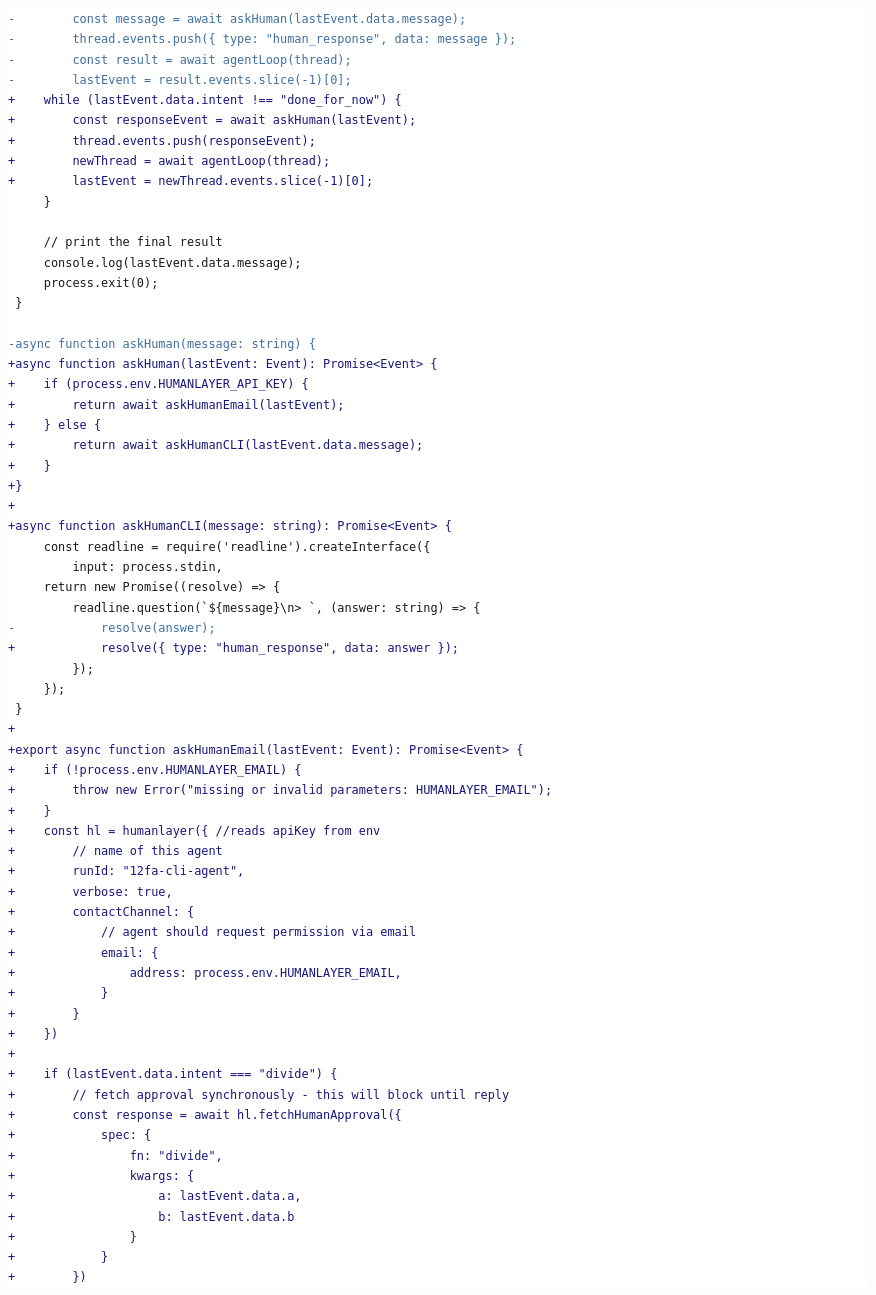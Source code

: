 ```diff
-        const message = await askHuman(lastEvent.data.message);
-        thread.events.push({ type: "human_response", data: message });
-        const result = await agentLoop(thread);
-        lastEvent = result.events.slice(-1)[0];
+    while (lastEvent.data.intent !== "done_for_now") {
+        const responseEvent = await askHuman(lastEvent);
+        thread.events.push(responseEvent);
+        newThread = await agentLoop(thread);
+        lastEvent = newThread.events.slice(-1)[0];
     }
 
     // print the final result
     console.log(lastEvent.data.message);
     process.exit(0);
 }
 
-async function askHuman(message: string) {
+async function askHuman(lastEvent: Event): Promise<Event> {
+    if (process.env.HUMANLAYER_API_KEY) {
+        return await askHumanEmail(lastEvent);
+    } else {
+        return await askHumanCLI(lastEvent.data.message);
+    }
+}
+
+async function askHumanCLI(message: string): Promise<Event> {
     const readline = require('readline').createInterface({
         input: process.stdin,
     return new Promise((resolve) => {
         readline.question(`${message}\n> `, (answer: string) => {
-            resolve(answer);
+            resolve({ type: "human_response", data: answer });
         });
     });
 }
+
+export async function askHumanEmail(lastEvent: Event): Promise<Event> {
+    if (!process.env.HUMANLAYER_EMAIL) {
+        throw new Error("missing or invalid parameters: HUMANLAYER_EMAIL");
+    }
+    const hl = humanlayer({ //reads apiKey from env
+        // name of this agent
+        runId: "12fa-cli-agent",
+        verbose: true,
+        contactChannel: {
+            // agent should request permission via email
+            email: {
+                address: process.env.HUMANLAYER_EMAIL,
+            }
+        }
+    }) 
+
+    if (lastEvent.data.intent === "divide") {
+        // fetch approval synchronously - this will block until reply
+        const response = await hl.fetchHumanApproval({
+            spec: {
+                fn: "divide",
+                kwargs: {
+                    a: lastEvent.data.a,
+                    b: lastEvent.data.b
+                }
+            }
+        })
```